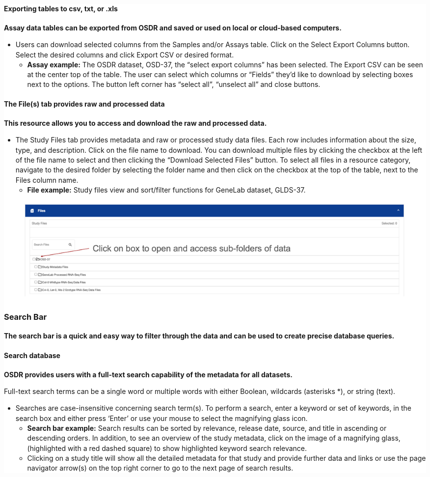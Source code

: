 #### Exporting tables to csv, txt, or .xls <a href="#f2351776owgq" id="f2351776owgq"></a>

**Assay data tables can be exported from OSDR and saved or used on local or cloud-based computers.**

* Users can download selected columns from the Samples and/or Assays table. Click on the Select Export Columns button. Select the desired columns and click Export CSV or desired format.
  * **Assay example:** The OSDR dataset, OSD-37, the “select export columns” has been selected. The Export CSV can be seen at the center top of the table. The user can select which columns or “Fields” they’d like to download by selecting boxes next to the options. The button left corner has “select all”, “unselect all” and close buttons.

#### The File(s) tab provides raw and processed data <a href="#m4rj3iwtu9j" id="m4rj3iwtu9j"></a>

**This resource allows you to access and download the raw and processed data.**

* The Study Files tab provides metadata and raw or processed study data files. Each row includes information about the size, type, and description. Click on the file name to download. You can download multiple files by clicking the checkbox at the left of the file name to select and then clicking the “Download Selected Files” button. To select all files in a resource category, navigate to the desired folder by selecting the folder name and then click on the checkbox at the top of the table, next to the Files column name.
  * **File example:** Study files view and sort/filter functions for GeneLab dataset, GLDS-37.

<figure><img src=".gitbook/assets/Slide27.png" alt="The files tab has a “Search Files” entry field, then shows the folder structure of the selected OSD study and any subsequent folders which always include the Study Metadata Files, usually include the Raw Data files and occasionally include processed data files or GeneLab Processed data files."><figcaption></figcaption></figure>

### Search Bar <a href="#iu61uhqypy1m" id="iu61uhqypy1m"></a>

**The search bar is a quick and easy way to filter through the data and can be used to create precise database queries.**

#### Search database <a href="#qdxg8g4b8f9y" id="qdxg8g4b8f9y"></a>

**OSDR provides users with a full-text search capability of the metadata for all datasets.**

Full-text search terms can be a single word or multiple words with either Boolean, wildcards (asterisks \*), or string (text).

* Searches are case-insensitive concerning search term(s). To perform a search, enter a keyword or set of keywords, in the search box and either press ‘Enter’ or use your mouse to select the magnifying glass icon.
  * **Search bar example:** Search results can be sorted by relevance, release date, source, and title in ascending or descending orders. In addition, to see an overview of the study metadata, click on the image of a magnifying glass, (highlighted with a red dashed square) to show highlighted keyword search relevance.
  * Clicking on a study title will show all the detailed metadata for that study and provide further data and links or use the page navigator arrow(s) on the top right corner to go to the next page of search results.
